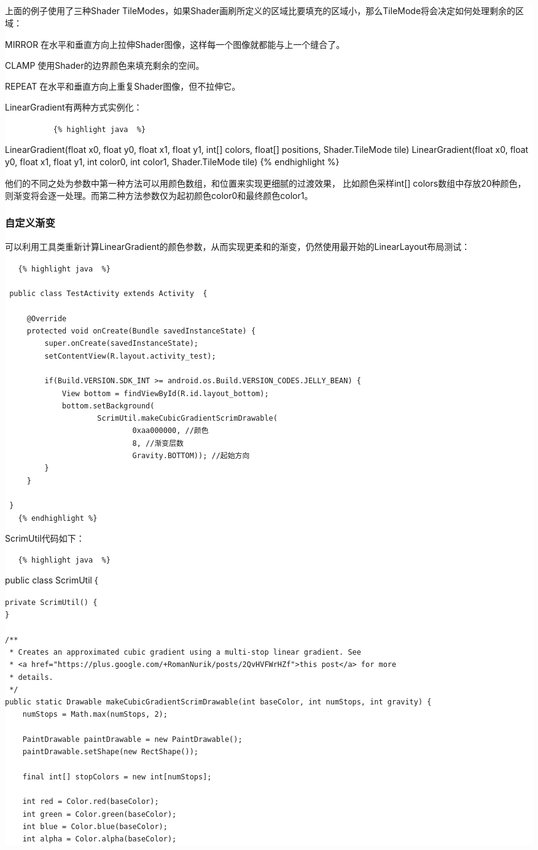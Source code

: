 上面的例子使用了三种Shader TileModes，如果Shader画刷所定义的区域比要填充的区域小，那么TileMode将会决定如何处理剩余的区域：

MIRROR  在水平和垂直方向上拉伸Shader图像，这样每一个图像就都能与上一个缝合了。

CLAMP  使用Shader的边界颜色来填充剩余的空间。

REPEAT  在水平和垂直方向上重复Shader图像，但不拉伸它。  

LinearGradient有两种方式实例化：
      
               {% highlight java  %} 
LinearGradient(float x0, float y0, float x1, float y1, int[] colors, float[] positions, Shader.TileMode tile)
LinearGradient(float x0, float y0, float x1, float y1, int color0, int color1, Shader.TileMode tile)
               {% endhighlight %}  
                
他们的不同之处为参数中第一种方法可以用颜色数组，和位置来实现更细腻的过渡效果，
比如颜色采样int[] colors数组中存放20种颜色，则渐变将会逐一处理。而第二种方法参数仅为起初颜色color0和最终颜色color1。               
        
        
### 自定义渐变

可以利用工具类重新计算LinearGradient的颜色参数，从而实现更柔和的渐变，仍然使用最开始的LinearLayout布局测试：

       {% highlight java  %} 
     
     public class TestActivity extends Activity  {
     
         @Override
         protected void onCreate(Bundle savedInstanceState) {
             super.onCreate(savedInstanceState);
             setContentView(R.layout.activity_test);
     
             if(Build.VERSION.SDK_INT >= android.os.Build.VERSION_CODES.JELLY_BEAN) {
                 View bottom = findViewById(R.id.layout_bottom);
                 bottom.setBackground(
                         ScrimUtil.makeCubicGradientScrimDrawable(
                                 0xaa000000, //颜色
                                 8, //渐变层数
                                 Gravity.BOTTOM)); //起始方向
             }
         }
     
     }
       {% endhighlight %}    

ScrimUtil代码如下：

       {% highlight java  %} 
public class ScrimUtil {

    private ScrimUtil() {
    }

    /**
     * Creates an approximated cubic gradient using a multi-stop linear gradient. See
     * <a href="https://plus.google.com/+RomanNurik/posts/2QvHVFWrHZf">this post</a> for more
     * details.
     */
    public static Drawable makeCubicGradientScrimDrawable(int baseColor, int numStops, int gravity) {
        numStops = Math.max(numStops, 2);

        PaintDrawable paintDrawable = new PaintDrawable();
        paintDrawable.setShape(new RectShape());

        final int[] stopColors = new int[numStops];

        int red = Color.red(baseColor);
        int green = Color.green(baseColor);
        int blue = Color.blue(baseColor);
        int alpha = Color.alpha(baseColor);
